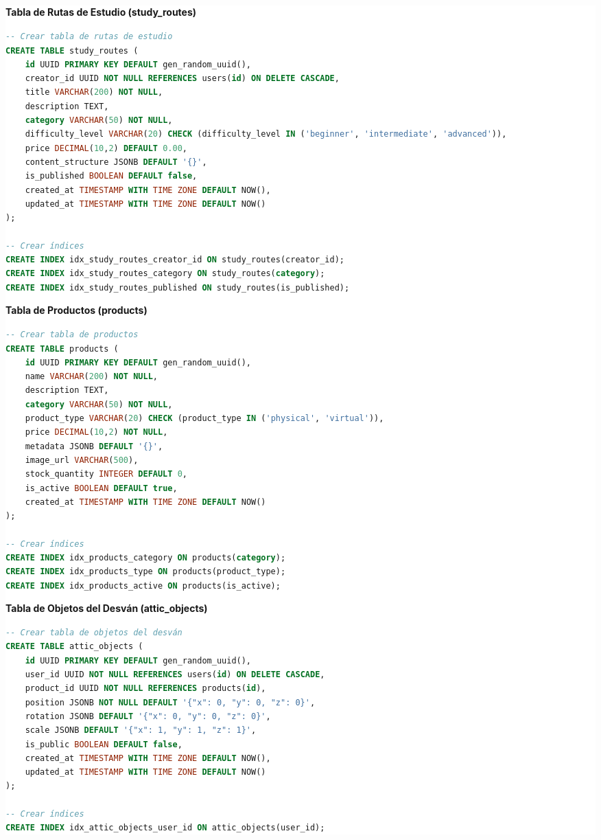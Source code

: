 **Tabla de Rutas de Estudio (study\_routes)**

```sql
-- Crear tabla de rutas de estudio
CREATE TABLE study_routes (
    id UUID PRIMARY KEY DEFAULT gen_random_uuid(),
    creator_id UUID NOT NULL REFERENCES users(id) ON DELETE CASCADE,
    title VARCHAR(200) NOT NULL,
    description TEXT,
    category VARCHAR(50) NOT NULL,
    difficulty_level VARCHAR(20) CHECK (difficulty_level IN ('beginner', 'intermediate', 'advanced')),
    price DECIMAL(10,2) DEFAULT 0.00,
    content_structure JSONB DEFAULT '{}',
    is_published BOOLEAN DEFAULT false,
    created_at TIMESTAMP WITH TIME ZONE DEFAULT NOW(),
    updated_at TIMESTAMP WITH TIME ZONE DEFAULT NOW()
);

-- Crear índices
CREATE INDEX idx_study_routes_creator_id ON study_routes(creator_id);
CREATE INDEX idx_study_routes_category ON study_routes(category);
CREATE INDEX idx_study_routes_published ON study_routes(is_published);
```

**Tabla de Productos (products)**

```sql
-- Crear tabla de productos
CREATE TABLE products (
    id UUID PRIMARY KEY DEFAULT gen_random_uuid(),
    name VARCHAR(200) NOT NULL,
    description TEXT,
    category VARCHAR(50) NOT NULL,
    product_type VARCHAR(20) CHECK (product_type IN ('physical', 'virtual')),
    price DECIMAL(10,2) NOT NULL,
    metadata JSONB DEFAULT '{}',
    image_url VARCHAR(500),
    stock_quantity INTEGER DEFAULT 0,
    is_active BOOLEAN DEFAULT true,
    created_at TIMESTAMP WITH TIME ZONE DEFAULT NOW()
);

-- Crear índices
CREATE INDEX idx_products_category ON products(category);
CREATE INDEX idx_products_type ON products(product_type);
CREATE INDEX idx_products_active ON products(is_active);
```

**Tabla de Objetos del Desván (attic\_objects)**

```sql
-- Crear tabla de objetos del desván
CREATE TABLE attic_objects (
    id UUID PRIMARY KEY DEFAULT gen_random_uuid(),
    user_id UUID NOT NULL REFERENCES users(id) ON DELETE CASCADE,
    product_id UUID NOT NULL REFERENCES products(id),
    position JSONB NOT NULL DEFAULT '{"x": 0, "y": 0, "z": 0}',
    rotation JSONB DEFAULT '{"x": 0, "y": 0, "z": 0}',
    scale JSONB DEFAULT '{"x": 1, "y": 1, "z": 1}',
    is_public BOOLEAN DEFAULT false,
    created_at TIMESTAMP WITH TIME ZONE DEFAULT NOW(),
    updated_at TIMESTAMP WITH TIME ZONE DEFAULT NOW()
);

-- Crear índices
CREATE INDEX idx_attic_objects_user_id ON attic_objects(user_id);
```